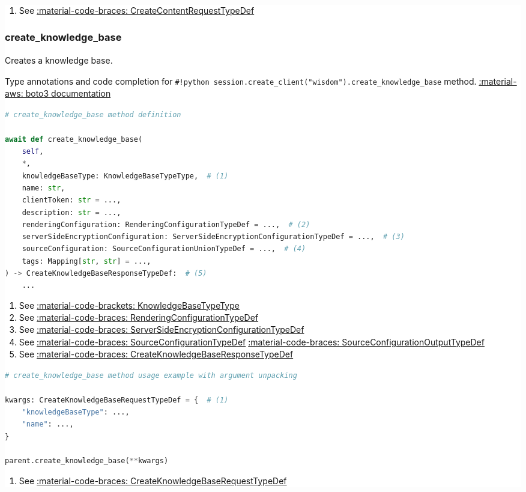 1. See [:material-code-braces: CreateContentRequestTypeDef](./type_defs.md#createcontentrequesttypedef) 

### create\_knowledge\_base

Creates a knowledge base.

Type annotations and code completion for `#!python session.create_client("wisdom").create_knowledge_base` method.
[:material-aws: boto3 documentation](https://boto3.amazonaws.com/v1/documentation/api/latest/reference/services/wisdom/client/create_knowledge_base.html)

```python
# create_knowledge_base method definition

await def create_knowledge_base(
    self,
    *,
    knowledgeBaseType: KnowledgeBaseTypeType,  # (1)
    name: str,
    clientToken: str = ...,
    description: str = ...,
    renderingConfiguration: RenderingConfigurationTypeDef = ...,  # (2)
    serverSideEncryptionConfiguration: ServerSideEncryptionConfigurationTypeDef = ...,  # (3)
    sourceConfiguration: SourceConfigurationUnionTypeDef = ...,  # (4)
    tags: Mapping[str, str] = ...,
) -> CreateKnowledgeBaseResponseTypeDef:  # (5)
    ...
```

1. See [:material-code-brackets: KnowledgeBaseTypeType](./literals.md#knowledgebasetypetype) 
2. See [:material-code-braces: RenderingConfigurationTypeDef](./type_defs.md#renderingconfigurationtypedef) 
3. See [:material-code-braces: ServerSideEncryptionConfigurationTypeDef](./type_defs.md#serversideencryptionconfigurationtypedef) 
4. See [:material-code-braces: SourceConfigurationTypeDef](./type_defs.md#sourceconfigurationtypedef) [:material-code-braces: SourceConfigurationOutputTypeDef](./type_defs.md#sourceconfigurationoutputtypedef) 
5. See [:material-code-braces: CreateKnowledgeBaseResponseTypeDef](./type_defs.md#createknowledgebaseresponsetypedef) 


```python
# create_knowledge_base method usage example with argument unpacking

kwargs: CreateKnowledgeBaseRequestTypeDef = {  # (1)
    "knowledgeBaseType": ...,
    "name": ...,
}

parent.create_knowledge_base(**kwargs)
```

1. See [:material-code-braces: CreateKnowledgeBaseRequestTypeDef](./type_defs.md#createknowledgebaserequesttypedef) 
